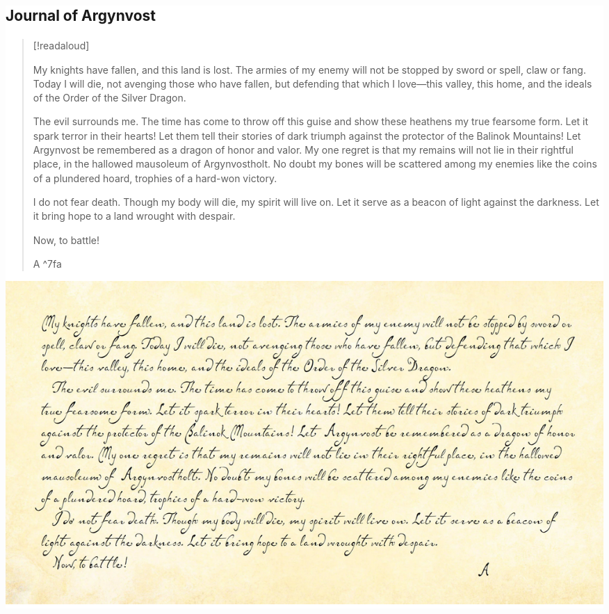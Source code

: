 ## Journal of Argynvost

> [!readaloud] 
> 
> My knights have fallen, and this land is lost. The armies of my enemy will not be stopped by sword or spell, claw or fang. Today I will die, not avenging those who have fallen, but defending that which I love—this valley, this home, and the ideals of the Order of the Silver Dragon.
> 
> The evil surrounds me. The time has come to throw off this guise and show these heathens my true fearsome form. Let it spark terror in their hearts! Let them tell their stories of dark triumph against the protector of the Balinok Mountains! Let Argynvost be remembered as a dragon of honor and valor. My one regret is that my remains will not lie in their rightful place, in the hallowed mausoleum of Argynvostholt. No doubt my bones will be scattered among my enemies like the coins of a plundered hoard, trophies of a hard-won victory.
> 
> I do not fear death. Though my body will die, my spirit will live on. Let it serve as a beacon of light against the darkness. Let it bring hope to a land wrought with despair.
> 
> Now, to battle!
> 
> A
^7fa

![](/3-Mechanics/CLI/adventures/curse-of-strahd/img/217-f8.webp#center)